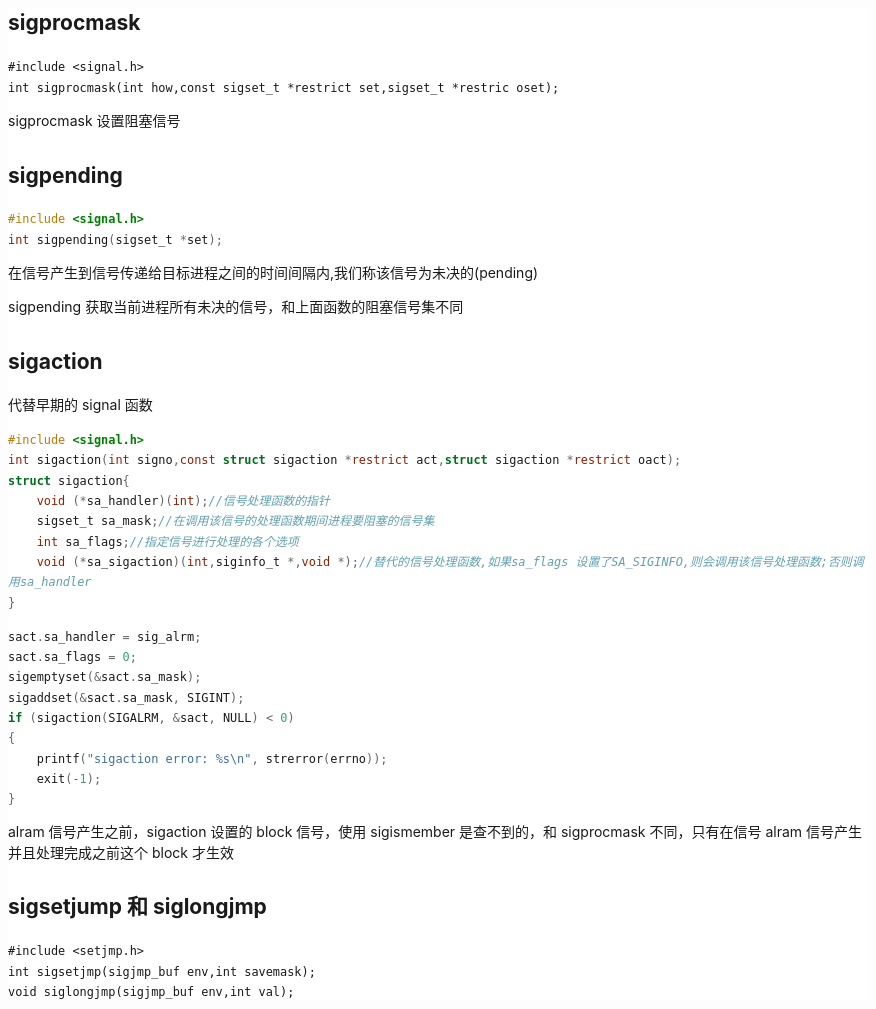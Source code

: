## sigprocmask

```
#include <signal.h>
int sigprocmask(int how,const sigset_t *restrict set,sigset_t *restric oset);
```

sigprocmask 设置阻塞信号

## sigpending

```c
#include <signal.h>
int sigpending(sigset_t *set);
```

在信号产生到信号传递给目标进程之间的时间间隔内,我们称该信号为未决的(pending)

sigpending 获取当前进程所有未决的信号，和上面函数的阻塞信号集不同

## sigaction

代替早期的 signal 函数

```c
#include <signal.h>
int sigaction(int signo,const struct sigaction *restrict act,struct sigaction *restrict oact);
struct sigaction{
    void (*sa_handler)(int);//信号处理函数的指针
    sigset_t sa_mask;//在调用该信号的处理函数期间进程要阻塞的信号集
    int sa_flags;//指定信号进行处理的各个选项
    void (*sa_sigaction)(int,siginfo_t *,void *);//替代的信号处理函数,如果sa_flags 设置了SA_SIGINFO,则会调用该信号处理函数;否则调用sa_handler
}
```

```c
sact.sa_handler = sig_alrm;
sact.sa_flags = 0;
sigemptyset(&sact.sa_mask);
sigaddset(&sact.sa_mask, SIGINT);
if (sigaction(SIGALRM, &sact, NULL) < 0)
{
    printf("sigaction error: %s\n", strerror(errno));
    exit(-1);
}
```

alram 信号产生之前，sigaction 设置的 block 信号，使用 sigismember 是查不到的，和 sigprocmask 不同，只有在信号 alram 信号产生并且处理完成之前这个 block 才生效

## sigsetjump 和 siglongjmp

```
#include <setjmp.h>
int sigsetjmp(sigjmp_buf env,int savemask);
void siglongjmp(sigjmp_buf env,int val);
```
